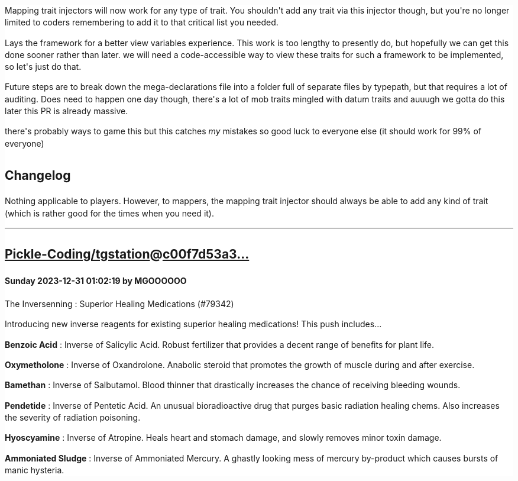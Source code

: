 Mapping trait injectors will now work for any type of trait. You
shouldn't add any trait via this injector though, but you're no longer
limited to coders remembering to add it to that critical list you
needed.

Lays the framework for a better view variables experience. This work is
too lengthy to presently do, but hopefully we can get this done sooner
rather than later. we will need a code-accessible way to view these
traits for such a framework to be implemented, so let's just do that.

Future steps are to break down the mega-declarations file into a folder
full of separate files by typepath, but that requires a lot of auditing.
Does need to happen one day though, there's a lot of mob traits mingled
with datum traits and auuugh we gotta do this later this PR is already
massive.

there's probably ways to game this but this catches _my_ mistakes so
good luck to everyone else (it should work for 99% of everyone)
## Changelog

Nothing applicable to players. However, to mappers, the mapping trait
injector should always be able to add any kind of trait (which is rather
good for the times when you need it).

---
## [Pickle-Coding/tgstation](https://github.com/Pickle-Coding/tgstation)@[c00f7d53a3...](https://github.com/Pickle-Coding/tgstation/commit/c00f7d53a32801b7afd923f268da30fb2f99bbd5)
#### Sunday 2023-12-31 01:02:19 by MGOOOOOO

The Inversenning : Superior Healing Medications (#79342)

Introducing new inverse reagents for existing superior healing
medications! This push includes...

**Benzoic Acid** : Inverse of Salicylic Acid. Robust fertilizer that
provides a decent range of benefits for plant life.

**Oxymetholone** : Inverse of Oxandrolone. Anabolic steroid that
promotes the growth of muscle during and after exercise.

**Bamethan** : Inverse of Salbutamol. Blood thinner that drastically
increases the chance of receiving bleeding wounds.

**Pendetide** : Inverse of Pentetic Acid. An unusual bioradioactive drug
that purges basic radiation healing chems. Also increases the severity
of radiation poisoning.

**Hyoscyamine** : Inverse of Atropine. Heals heart and stomach damage,
and slowly removes minor toxin damage.

**Ammoniated Sludge** : Inverse of Ammoniated Mercury. A ghastly looking
mess of mercury by-product which causes bursts of manic hysteria.

